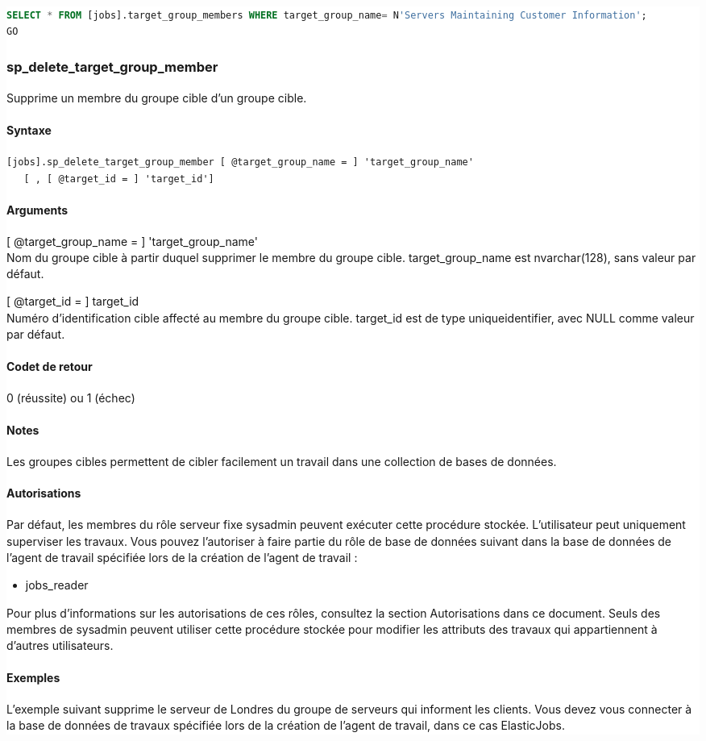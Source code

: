 ```sql
SELECT * FROM [jobs].target_group_members WHERE target_group_name= N'Servers Maintaining Customer Information';
GO
```

### <a name="sp_delete_target_group_member"></a><a name="sp_delete_target_group_member"></a>sp_delete_target_group_member

Supprime un membre du groupe cible d’un groupe cible.

#### <a name="syntax"></a>Syntaxe

```syntaxsql
[jobs].sp_delete_target_group_member [ @target_group_name = ] 'target_group_name'
   [ , [ @target_id = ] 'target_id']
```

#### <a name="arguments"></a>Arguments

[ @target_group_name = ] 'target_group_name'  
Nom du groupe cible à partir duquel supprimer le membre du groupe cible. target_group_name est nvarchar(128), sans valeur par défaut.

[ @target_id = ] target_id  
 Numéro d’identification cible affecté au membre du groupe cible. target_id est de type uniqueidentifier, avec NULL comme valeur par défaut.

#### <a name="return-code-values"></a>Codet de retour

0 (réussite) ou 1 (échec)

#### <a name="remarks"></a>Notes

Les groupes cibles permettent de cibler facilement un travail dans une collection de bases de données.

#### <a name="permissions"></a>Autorisations

Par défaut, les membres du rôle serveur fixe sysadmin peuvent exécuter cette procédure stockée. L’utilisateur peut uniquement superviser les travaux. Vous pouvez l’autoriser à faire partie du rôle de base de données suivant dans la base de données de l’agent de travail spécifiée lors de la création de l’agent de travail :

- jobs_reader

Pour plus d’informations sur les autorisations de ces rôles, consultez la section Autorisations dans ce document. Seuls des membres de sysadmin peuvent utiliser cette procédure stockée pour modifier les attributs des travaux qui appartiennent à d’autres utilisateurs.

#### <a name="examples"></a>Exemples

L’exemple suivant supprime le serveur de Londres du groupe de serveurs qui informent les clients. Vous devez vous connecter à la base de données de travaux spécifiée lors de la création de l’agent de travail, dans ce cas ElasticJobs.
